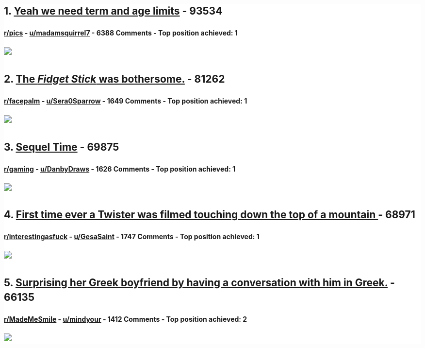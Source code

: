 ## 1. [Yeah we need term and age limits](http://reddit.com/r/pics/comments/13e334g/yeah_we_need_term_and_age_limits/) - 93534
#### [r/pics](http://reddit.com/r/pics) - [u/madamsquirrel7](http://reddit.com/u/madamsquirrel7) - 6388 Comments - Top position achieved: 1

<a href="https://i.redd.it/jzsaqved04za1.jpg"><img src="https://b.thumbs.redditmedia.com/m7O3L2nin56pyVHAK_lNYrbLwrQIn_Vmt53ii_XyY0E.jpg"></img></a>

## 2. [The *Fidget Stick* was bothersome.](http://reddit.com/r/facepalm/comments/13drzgv/the_fidget_stick_was_bothersome/) - 81262
#### [r/facepalm](http://reddit.com/r/facepalm) - [u/Sera0Sparrow](http://reddit.com/u/Sera0Sparrow) - 1649 Comments - Top position achieved: 1

<a href="https://i.redd.it/thb9e1zmi0za1.png"><img src="https://b.thumbs.redditmedia.com/vCwgpWiYTvfDBbkpETxt5szphmM6WopVVd9KAeMNbMw.jpg"></img></a>

## 3. [Sequel Time](http://reddit.com/r/gaming/comments/13dy2r0/sequel_time/) - 69875
#### [r/gaming](http://reddit.com/r/gaming) - [u/DanbyDraws](http://reddit.com/u/DanbyDraws) - 1626 Comments - Top position achieved: 1

<a href="https://i.redd.it/v2fvduuyk1za1.png"><img src="https://b.thumbs.redditmedia.com/O--MXsiy_vH6jpxthbfzQK5fgbY-RwX5tLLsQDxEu2c.jpg"></img></a>

## 4. [First time ever a Twister was filmed touching down the top of a mountain ](http://reddit.com/r/interestingasfuck/comments/13drnmg/first_time_ever_a_twister_was_filmed_touching/) - 68971
#### [r/interestingasfuck](http://reddit.com/r/interestingasfuck) - [u/GesaSaint](http://reddit.com/u/GesaSaint) - 1747 Comments - Top position achieved: 1

<a href="https://v.redd.it/g6u5wwvnx1za1"><img src="https://external-preview.redd.it/OtLKtPU0kX2EtmQerYuUWPBP5PTVUXxa30YXXvNThow.png?width=140&amp;height=76&amp;crop=140:76,smart&amp;format=jpg&amp;v=enabled&amp;lthumb=true&amp;s=684b6d29234fc5f070dccbe4223cc4b6a2077fb1"></img></a>

## 5. [Surprising her Greek boyfriend by having a conversation with him in Greek.](http://reddit.com/r/MadeMeSmile/comments/13e00zh/surprising_her_greek_boyfriend_by_having_a/) - 66135
#### [r/MadeMeSmile](http://reddit.com/r/MadeMeSmile) - [u/mindyour](http://reddit.com/u/mindyour) - 1412 Comments - Top position achieved: 2

<a href="https://v.redd.it/asps8784y1za1"><img src="https://external-preview.redd.it/Y137ABGTF6ftlZglYq6_zSDBXIsCSJBCPbVVbtYQ0xs.png?width=140&amp;height=140&amp;crop=140:140,smart&amp;format=jpg&amp;v=enabled&amp;lthumb=true&amp;s=a3c4568e45940465a78f8a1fc2b1292ae37c863b"></img></a>
